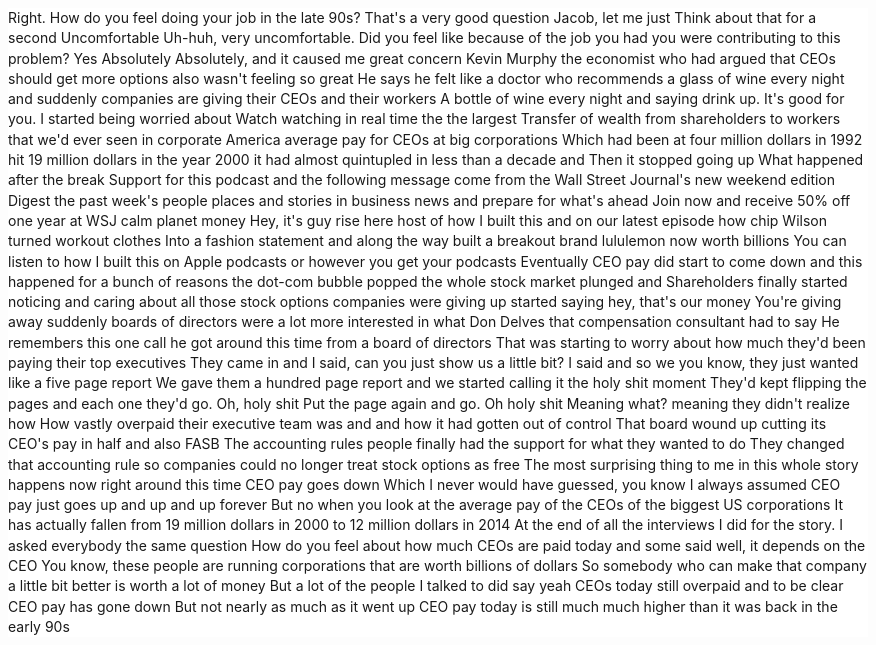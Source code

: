 Right. How do you feel doing your job in the late 90s?
That's a very good question Jacob, let me just
Think about that for a second
Uncomfortable
Uh-huh, very uncomfortable. Did you feel like because of the job you had you were contributing to this problem?
Yes
Absolutely
Absolutely, and it caused me great concern
Kevin Murphy the economist who had argued that CEOs should get more options also wasn't feeling so great
He says he felt like a doctor who recommends a glass of wine every night and suddenly companies are giving their CEOs and their workers
A bottle of wine every night and saying drink up. It's good for you. I started being worried about
Watch watching in real time the the largest
Transfer of wealth from shareholders to workers that we'd ever seen in corporate America average pay for CEOs at big corporations
Which had been at four million dollars in 1992 hit 19 million dollars in the year 2000
it had almost quintupled in less than a decade and
Then it stopped going up
What happened after the break
Support for this podcast and the following message come from the Wall Street Journal's new weekend edition
Digest the past week's people places and stories in business news and prepare for what's ahead
Join now and receive 50% off one year at WSJ calm
planet money
Hey, it's guy rise here host of how I built this and on our latest episode how chip Wilson turned workout clothes
Into a fashion statement and along the way built a breakout brand lululemon now worth billions
You can listen to how I built this on Apple podcasts or however you get your podcasts
Eventually CEO pay did start to come down and this happened for a bunch of reasons
the dot-com bubble popped the whole stock market plunged and
Shareholders finally started noticing and caring about all those stock options companies were giving up started saying hey, that's our money
You're giving away suddenly boards of directors were a lot more interested in what Don Delves that compensation consultant had to say
He remembers this one call he got around this time from a board of directors
That was starting to worry about how much they'd been paying their top executives
They came in and I said, can you just show us a little bit?
I said and so we you know, they just wanted like a five page report
We gave them a hundred page report and we started calling it the holy shit moment
They'd kept flipping the pages and each one they'd go. Oh, holy shit
Put the page again and go. Oh
holy shit
Meaning what?
meaning they didn't realize how
How vastly overpaid their executive team was and and how it had gotten out of control
That board wound up cutting its CEO's pay in half and also FASB
The accounting rules people finally had the support for what they wanted to do
They changed that accounting rule so companies could no longer treat stock options as free
The most surprising thing to me in this whole story happens now right around this time
CEO pay goes down
Which I never would have guessed, you know
I always assumed CEO pay just goes up and up and up forever
But no when you look at the average pay of the CEOs of the biggest US corporations
It has actually fallen from 19 million dollars in 2000 to 12 million dollars in 2014
At the end of all the interviews I did for the story. I asked everybody the same question
How do you feel about how much CEOs are paid today and some said well, it depends on the CEO
You know, these people are running corporations that are worth billions of dollars
So somebody who can make that company a little bit better is worth a lot of money
But a lot of the people I talked to did say yeah CEOs today still overpaid and to be clear CEO pay has gone down
But not nearly as much as it went up
CEO pay today is still much much higher than it was back in the early 90s